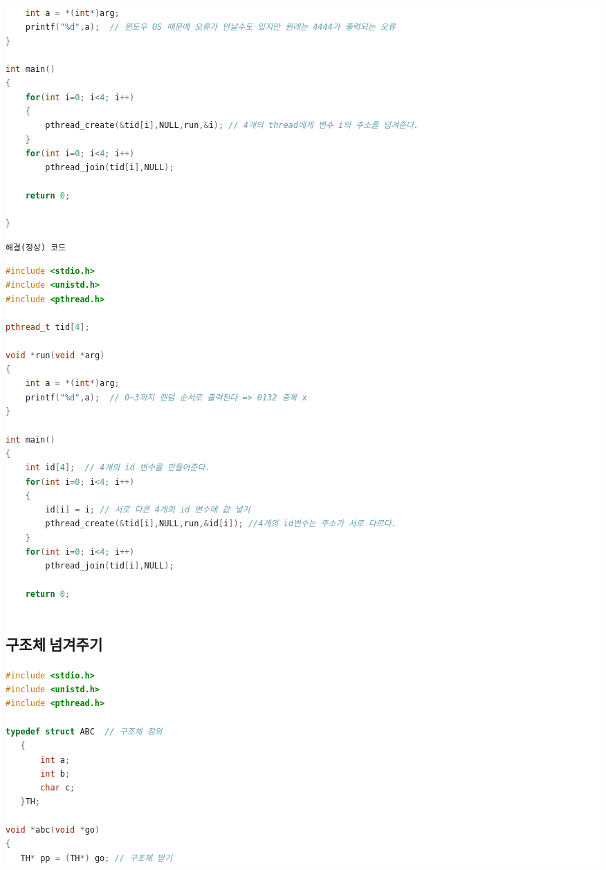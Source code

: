 ```cpp
    int a = *(int*)arg;
    printf("%d",a);  // 윈도우 OS 때문에 오류가 안날수도 있지만 원래는 4444가 출력되는 오류
}

int main()
{
    for(int i=0; i<4; i++)
    {
        pthread_create(&tid[i],NULL,run,&i); // 4개의 thread에게 변수 i의 주소를 넘겨준다.
    }
    for(int i=0; i<4; i++)
        pthread_join(tid[i],NULL);

    return 0;

}
```

`해결(정상) 코드`
```cpp
#include <stdio.h>
#include <unistd.h>
#include <pthread.h>

pthread_t tid[4];

void *run(void *arg) 
{
    int a = *(int*)arg;
    printf("%d",a);  // 0~3까지 랜덤 순서로 출력된다 => 0132 중복 x
}

int main()
{
	int id[4];  // 4개의 id 변수를 만들어준다.
    for(int i=0; i<4; i++)
    {	
    	id[i] = i; // 서로 다른 4개의 id 변수에 값 넣기
        pthread_create(&tid[i],NULL,run,&id[i]); //4개의 id변수는 주소가 서로 다르다. 
    }
    for(int i=0; i<4; i++)
        pthread_join(tid[i],NULL);

    return 0;
    
 ```
 
 ## 구조체 넘겨주기
 
 ```cpp
 #include <stdio.h>
#include <unistd.h>
#include <pthread.h>

typedef struct ABC  // 구조체 정의
    {
        int a;
        int b;
        char c;
    }TH;

void *abc(void *go)
{
    TH* pp = (TH*) go; // 구조체 받기
 ```